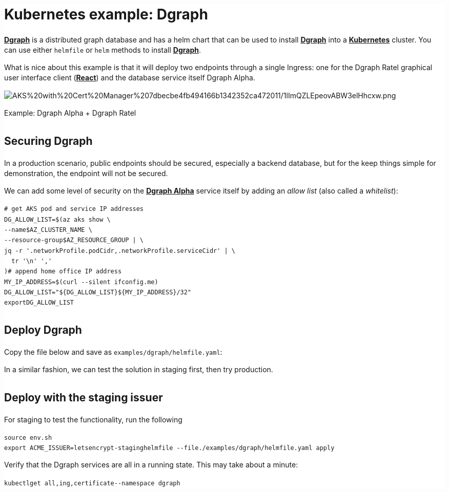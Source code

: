 # Kubernetes example: Dgraph

**[Dgraph](https://dgraph.io/)** is a distributed graph database and has a helm chart that can be used to install **[Dgraph](https://dgraph.io/)** into a **[Kubernetes](https://kubernetes.io/)** cluster. You can use either `helmfile` or `helm` methods to install **[Dgraph](https://dgraph.io/)**.

What is nice about this example is that it will deploy two endpoints through a single Ingress: one for the Dgraph Ratel graphical user interface client (**[React](https://reactjs.org/)**) and the database service itself Dgraph Alpha.

![AKS%20with%20Cert%20Manager%207dbecbe4fb494166b1342352ca472011/1lImQZLEpeovABW3elHhcxw.png](AKS%20with%20Cert%20Manager%207dbecbe4fb494166b1342352ca472011/1lImQZLEpeovABW3elHhcxw.png)

Example: Dgraph Alpha + Dgraph Ratel

## Securing Dgraph

In a production scenario, public endpoints should be secured, especially a backend database, but for the keep things simple for demonstration, the endpoint will not be secured.

We can add some level of security on the **[Dgraph Alpha](https://github.com/dgraph-io/dgraph)** service itself by adding an *allow list* (also called a *whitelist*):

```
# get AKS pod and service IP addresses
DG_ALLOW_LIST=$(az aks show \
--name$AZ_CLUSTER_NAME \
--resource-group$AZ_RESOURCE_GROUP | \
jq -r '.networkProfile.podCidr,.networkProfile.serviceCidr' | \
  tr '\n' ','
)# append home office IP address
MY_IP_ADDRESS=$(curl --silent ifconfig.me)
DG_ALLOW_LIST="${DG_ALLOW_LIST}${MY_IP_ADDRESS}/32"
exportDG_ALLOW_LIST
```

## Deploy Dgraph

Copy the file below and save as `examples/dgraph/helmfile.yaml`:

In a similar fashion, we can test the solution in staging first, then try production.

## Deploy with the staging issuer

For staging to test the functionality, run the following

```
source env.sh
export ACME_ISSUER=letsencrypt-staginghelmfile --file./examples/dgraph/helmfile.yaml apply
```

Verify that the Dgraph services are all in a running state. This may take about a minute:

```
kubectlget all,ing,certificate--namespace dgraph
```
